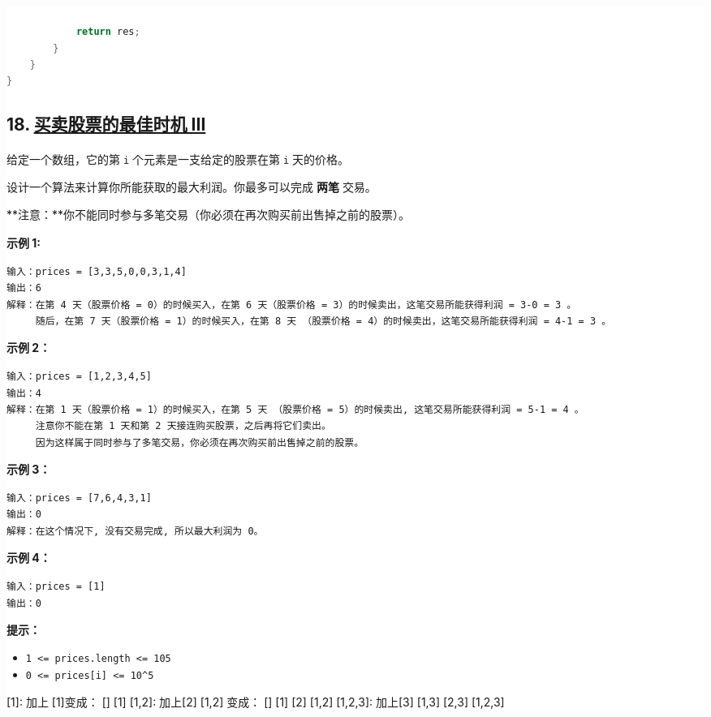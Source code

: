 ```java
           
            return res;
        }
    }
}
```

## 18. **[买卖股票的最佳时机 III](https://leetcode.cn/problems/best-time-to-buy-and-sell-stock-iii/)**

给定一个数组，它的第 `i` 个元素是一支给定的股票在第 `i` 天的价格。

设计一个算法来计算你所能获取的最大利润。你最多可以完成 **两笔** 交易。

**注意：**你不能同时参与多笔交易（你必须在再次购买前出售掉之前的股票）。

 

**示例 1:**

```
输入：prices = [3,3,5,0,0,3,1,4]
输出：6
解释：在第 4 天（股票价格 = 0）的时候买入，在第 6 天（股票价格 = 3）的时候卖出，这笔交易所能获得利润 = 3-0 = 3 。
     随后，在第 7 天（股票价格 = 1）的时候买入，在第 8 天 （股票价格 = 4）的时候卖出，这笔交易所能获得利润 = 4-1 = 3 。
```

**示例 2：**

```
输入：prices = [1,2,3,4,5]
输出：4
解释：在第 1 天（股票价格 = 1）的时候买入，在第 5 天 （股票价格 = 5）的时候卖出, 这笔交易所能获得利润 = 5-1 = 4 。   
     注意你不能在第 1 天和第 2 天接连购买股票，之后再将它们卖出。   
     因为这样属于同时参与了多笔交易，你必须在再次购买前出售掉之前的股票。
```

**示例 3：**

```
输入：prices = [7,6,4,3,1] 
输出：0 
解释：在这个情况下, 没有交易完成, 所以最大利润为 0。
```

**示例 4：**

```
输入：prices = [1]
输出：0
```

 

**提示：**

- `1 <= prices.length <= 105`
- `0 <= prices[i] <= 10^5`



[1]: 加上  [1]变成：  [] [1]
[1,2]: 加上[2] [1,2]  变成： [] [1] [2] [1,2]
[1,2,3]: 加上[3] [1,3] [2,3] [1,2,3]